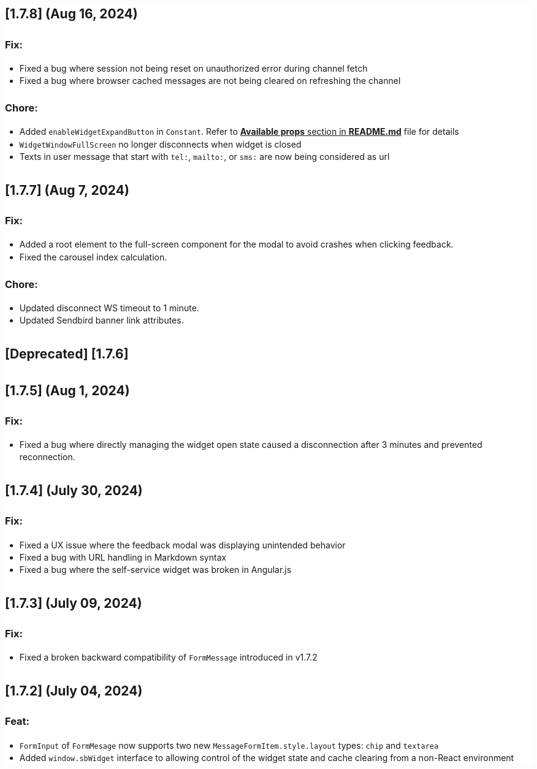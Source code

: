 ## [1.7.8] (Aug 16, 2024)
### Fix:
- Fixed a bug where session not being reset on unauthorized error during channel fetch
- Fixed a bug where browser cached messages are not being cleared on refreshing the channel

### Chore:
- Added `enableWidgetExpandButton` in `Constant`. Refer to [**Available props** section in **README.md**](./README.md#available-props) file for details
- `WidgetWindowFullScreen` no longer disconnects when widget is closed
- Texts in user message that start with `tel:`, `mailto:`, or `sms:` are now being considered as url

## [1.7.7] (Aug 7, 2024)
### Fix:
- Added a root element to the full-screen component for the modal to avoid crashes when clicking feedback.
- Fixed the carousel index calculation.

### Chore:
- Updated disconnect WS timeout to 1 minute.
- Updated Sendbird banner link attributes.

## [Deprecated] [1.7.6]

## [1.7.5] (Aug 1, 2024)
### Fix:
- Fixed a bug where directly managing the widget open state caused a disconnection after 3 minutes and prevented reconnection.

## [1.7.4] (July 30, 2024)
### Fix:
- Fixed a UX issue where the feedback modal was displaying unintended behavior
- Fixed a bug with URL handling in Markdown syntax
- Fixed a bug where the self-service widget was broken in Angular.js

## [1.7.3] (July 09, 2024)
### Fix:
- Fixed a broken backward compatibility of `FormMessage` introduced in v1.7.2

## [1.7.2] (July 04, 2024)
### Feat:
- `FormInput` of `FormMesage` now supports two new `MessageFormItem.style.layout` types: `chip` and `textarea`
- Added `window.sbWidget` interface to allowing control of the widget state and cache clearing from a non-React environment
